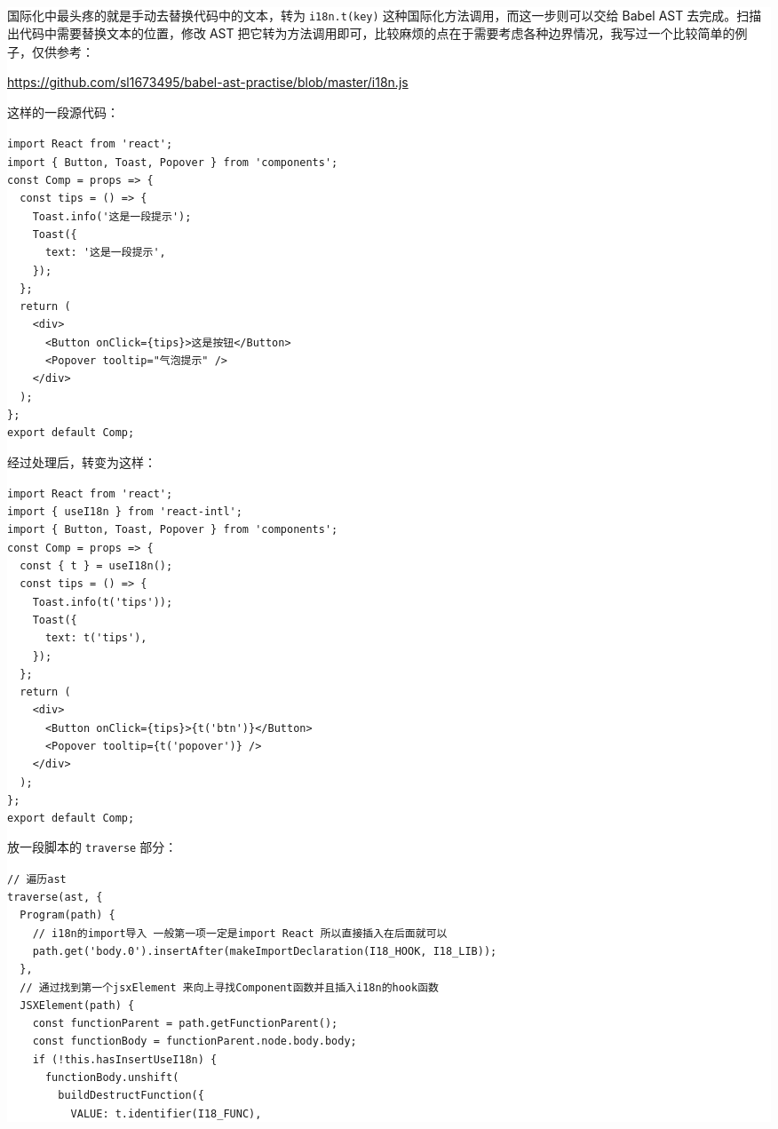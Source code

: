 国际化中最头疼的就是手动去替换代码中的文本，转为 `i18n.t(key)` 这种国际化方法调用，而这一步则可以交给 Babel AST 去完成。扫描出代码中需要替换文本的位置，修改 AST 把它转为方法调用即可，比较麻烦的点在于需要考虑各种边界情况，我写过一个比较简单的例子，仅供参考：

https://github.com/sl1673495/babel-ast-practise/blob/master/i18n.js

这样的一段源代码：

```
import React from 'react';
import { Button, Toast, Popover } from 'components';
const Comp = props => {
  const tips = () => {
    Toast.info('这是一段提示');
    Toast({
      text: '这是一段提示',
    });
  };
  return (
    <div>
      <Button onClick={tips}>这是按钮</Button>
      <Popover tooltip="气泡提示" />
    </div>
  );
};
export default Comp;
```

经过处理后，转变为这样：

```
import React from 'react';
import { useI18n } from 'react-intl';
import { Button, Toast, Popover } from 'components';
const Comp = props => {
  const { t } = useI18n();
  const tips = () => {
    Toast.info(t('tips'));
    Toast({
      text: t('tips'),
    });
  };
  return (
    <div>
      <Button onClick={tips}>{t('btn')}</Button>
      <Popover tooltip={t('popover')} />
    </div>
  );
};
export default Comp;
```

放一段脚本的 `traverse` 部分：

```
// 遍历ast
traverse(ast, {
  Program(path) {
    // i18n的import导入 一般第一项一定是import React 所以直接插入在后面就可以
    path.get('body.0').insertAfter(makeImportDeclaration(I18_HOOK, I18_LIB));
  },
  // 通过找到第一个jsxElement 来向上寻找Component函数并且插入i18n的hook函数
  JSXElement(path) {
    const functionParent = path.getFunctionParent();
    const functionBody = functionParent.node.body.body;
    if (!this.hasInsertUseI18n) {
      functionBody.unshift(
        buildDestructFunction({
          VALUE: t.identifier(I18_FUNC),
```